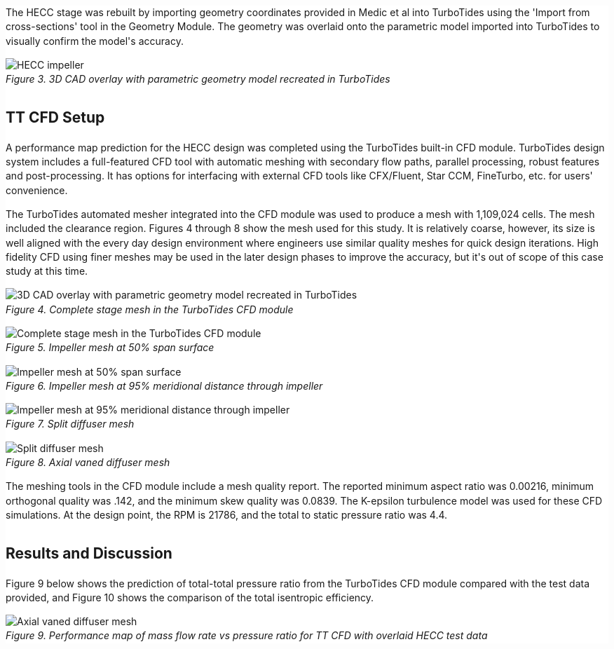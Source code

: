 The HECC stage was rebuilt by importing geometry coordinates provided in Medic et al into TurboTides using the 'Import from cross-sections' tool in the Geometry Module. The geometry was overlaid onto the parametric model imported into TurboTides to visually confirm the model's accuracy.

![HECC impeller](/img/news/3.png)  
*Figure 3. 3D CAD overlay with parametric geometry model recreated in TurboTides*

## TT CFD Setup

A performance map prediction for the HECC design was completed using the TurboTides built-in CFD module. TurboTides design system includes a full-featured CFD tool with automatic meshing with secondary flow paths, parallel processing, robust features and post-processing. It has options for interfacing with external CFD tools like CFX/Fluent, Star CCM, FineTurbo, etc. for users' convenience.

The TurboTides automated mesher integrated into the CFD module was used to produce a mesh with 1,109,024 cells. The mesh included the clearance region. Figures 4 through 8 show the mesh used for this study. It is relatively coarse, however, its size is well aligned with the every day design environment where engineers use similar quality meshes for quick design iterations. High fidelity CFD using finer meshes may be used in the later design phases to improve the accuracy, but it's out of scope of this case study at this time.

![3D CAD overlay with parametric geometry model recreated in TurboTides](/img/news/4.png)  
*Figure 4. Complete stage mesh in the TurboTides CFD module*

![Complete stage mesh in the TurboTides CFD module](/img/news/5.png)  
*Figure 5. Impeller mesh at 50% span surface*

![Impeller mesh at 50% span surface](/img/news/6.png)  
*Figure 6. Impeller mesh at 95% meridional distance through impeller*

![Impeller mesh at 95% meridional distance through impeller](/img/news/7.png)  
*Figure 7. Split diffuser mesh*

![Split diffuser mesh](/img/news/8.png)  
*Figure 8. Axial vaned diffuser mesh*

The meshing tools in the CFD module include a mesh quality report. The reported minimum aspect ratio was 0.00216, minimum orthogonal quality was .142, and the minimum skew quality was 0.0839. The K-epsilon turbulence model was used for these CFD simulations. At the design point, the RPM is 21786, and the total to static pressure ratio was 4.4.

## Results and Discussion

Figure 9 below shows the prediction of total-total pressure ratio from the TurboTides CFD module compared with the test data provided, and Figure 10 shows the comparison of the total isentropic efficiency.

![Axial vaned diffuser mesh](/img/news/9.png)  
*Figure 9. Performance map of mass flow rate vs pressure ratio for TT CFD with overlaid HECC test data*
